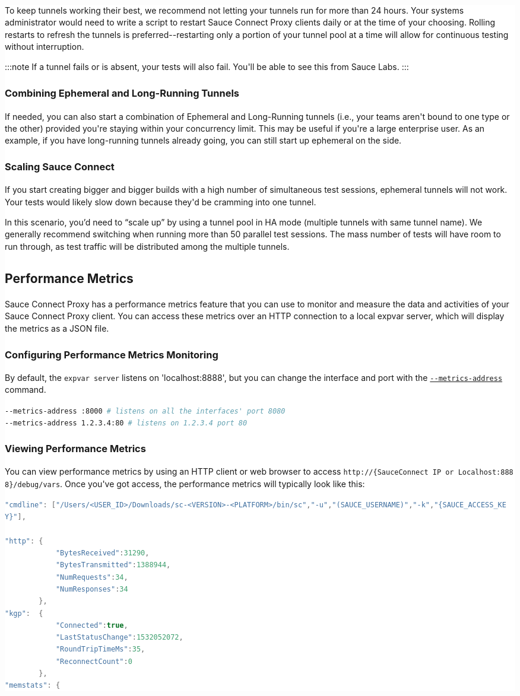 To keep tunnels working their best, we recommend not letting your tunnels run for more than 24 hours. Your systems administrator would need to write a script to restart Sauce Connect Proxy clients daily or at the time of your choosing. Rolling restarts to refresh the tunnels is preferred--restarting only a portion of your tunnel pool at a time will allow for continuous testing without interruption.

:::note
If a tunnel fails or is absent, your tests will also fail. You'll be able to see this from Sauce Labs.
:::

### Combining Ephemeral and Long-Running Tunnels
If needed, you can also start a combination of Ephemeral and Long-Running tunnels (i.e., your teams aren't bound to one type or the other) provided you're staying within your concurrency limit. This may be useful if you're a large enterprise user. As an example, if you have long-running tunnels already going, you can still start up ephemeral on the side.

### Scaling Sauce Connect

If you start creating bigger and bigger builds with a high number of simultaneous test sessions, ephemeral tunnels will not work. Your tests would likely slow down because they'd be cramming into one tunnel.

In this scenario, you’d need to “scale up” by using a tunnel pool in HA mode (multiple tunnels with same tunnel name). We generally recommend switching when running more than 50 parallel test sessions. The mass number of tests will have room to run through, as test traffic will be distributed among the multiple tunnels.


## Performance Metrics
Sauce Connect Proxy has a performance metrics feature that you can use to monitor and measure the data and activities of your Sauce Connect Proxy client. You can access these metrics over an HTTP connection to a local expvar server, which will display the metrics as a JSON file.

### Configuring Performance Metrics Monitoring
By default, the `expvar server` listens on 'localhost:8888', but you can change the interface and port with the [`--metrics-address`](/dev/cli/sauce-connect-proxy/#--metrics-address) command.

```bash
--metrics-address :8000 # listens on all the interfaces' port 8080
--metrics-address 1.2.3.4:80 # listens on 1.2.3.4 port 80
```

### Viewing Performance Metrics
You can view performance metrics by using an HTTP client or web browser to access `http://{SauceConnect IP or Localhost:8888}/debug/vars`. Once you've got access, the performance metrics will typically look like this:

```java
"cmdline": ["/Users/<USER_ID>/Downloads/sc-<VERSION>-<PLATFORM>/bin/sc","-u","(SAUCE_USERNAME)","-k","{SAUCE_ACCESS_KEY}"],

"http": {
            "BytesReceived":31290,
            "BytesTransmitted":1388944,
            "NumRequests":34,
            "NumResponses":34
        },
"kgp":  {
            "Connected":true,
            "LastStatusChange":1532052072,
            "RoundTripTimeMs":35,
            "ReconnectCount":0
        },
"memstats": {
```